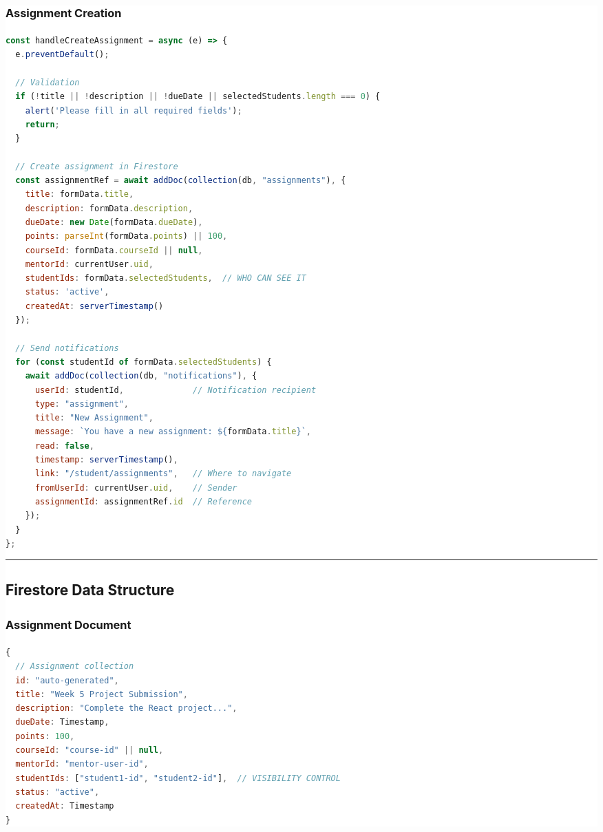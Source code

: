 ### Assignment Creation
```javascript
const handleCreateAssignment = async (e) => {
  e.preventDefault();
  
  // Validation
  if (!title || !description || !dueDate || selectedStudents.length === 0) {
    alert('Please fill in all required fields');
    return;
  }
  
  // Create assignment in Firestore
  const assignmentRef = await addDoc(collection(db, "assignments"), {
    title: formData.title,
    description: formData.description,
    dueDate: new Date(formData.dueDate),
    points: parseInt(formData.points) || 100,
    courseId: formData.courseId || null,
    mentorId: currentUser.uid,
    studentIds: formData.selectedStudents,  // WHO CAN SEE IT
    status: 'active',
    createdAt: serverTimestamp()
  });
  
  // Send notifications
  for (const studentId of formData.selectedStudents) {
    await addDoc(collection(db, "notifications"), {
      userId: studentId,              // Notification recipient
      type: "assignment",
      title: "New Assignment",
      message: `You have a new assignment: ${formData.title}`,
      read: false,
      timestamp: serverTimestamp(),
      link: "/student/assignments",   // Where to navigate
      fromUserId: currentUser.uid,    // Sender
      assignmentId: assignmentRef.id  // Reference
    });
  }
};
```

---

## Firestore Data Structure

### Assignment Document
```javascript
{
  // Assignment collection
  id: "auto-generated",
  title: "Week 5 Project Submission",
  description: "Complete the React project...",
  dueDate: Timestamp,
  points: 100,
  courseId: "course-id" || null,
  mentorId: "mentor-user-id",
  studentIds: ["student1-id", "student2-id"],  // VISIBILITY CONTROL
  status: "active",
  createdAt: Timestamp
}
```
